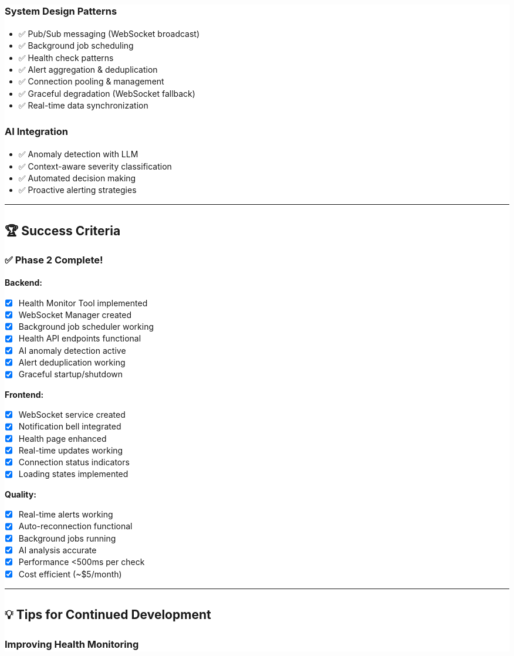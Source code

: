 ### System Design Patterns
- ✅ Pub/Sub messaging (WebSocket broadcast)
- ✅ Background job scheduling
- ✅ Health check patterns
- ✅ Alert aggregation & deduplication
- ✅ Connection pooling & management
- ✅ Graceful degradation (WebSocket fallback)
- ✅ Real-time data synchronization

### AI Integration
- ✅ Anomaly detection with LLM
- ✅ Context-aware severity classification
- ✅ Automated decision making
- ✅ Proactive alerting strategies

---

## 🏆 Success Criteria

### ✅ Phase 2 Complete!

**Backend:**
- [x] Health Monitor Tool implemented
- [x] WebSocket Manager created
- [x] Background job scheduler working
- [x] Health API endpoints functional
- [x] AI anomaly detection active
- [x] Alert deduplication working
- [x] Graceful startup/shutdown

**Frontend:**
- [x] WebSocket service created
- [x] Notification bell integrated
- [x] Health page enhanced
- [x] Real-time updates working
- [x] Connection status indicators
- [x] Loading states implemented

**Quality:**
- [x] Real-time alerts working
- [x] Auto-reconnection functional
- [x] Background jobs running
- [x] AI analysis accurate
- [x] Performance <500ms per check
- [x] Cost efficient (~$5/month)

---

## 💡 Tips for Continued Development

### Improving Health Monitoring
